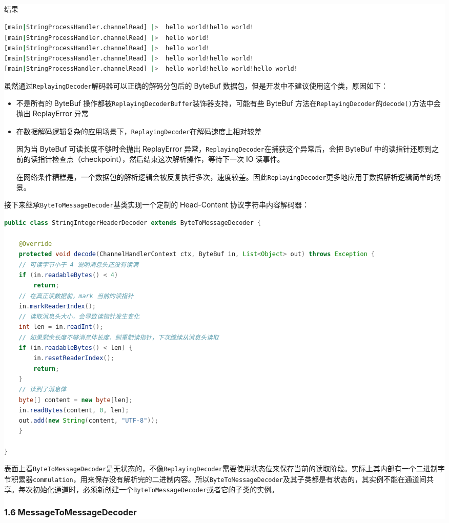 结果

```bash
[main|StringProcessHandler.channelRead] |>  hello world!hello world! 
[main|StringProcessHandler.channelRead] |>  hello world! 
[main|StringProcessHandler.channelRead] |>  hello world! 
[main|StringProcessHandler.channelRead] |>  hello world!hello world! 
[main|StringProcessHandler.channelRead] |>  hello world!hello world!hello world! 
```

虽然通过`ReplayingDecoder`解码器可以正确的解码分包后的 ByteBuf 数据包，但是开发中不建议使用这个类，原因如下：

- 不是所有的 ByteBuf 操作都被`ReplayingDecoderBuffer`装饰器支持，可能有些 ByteBuf 方法在`ReplayingDecoder`的`decode()`方法中会抛出 ReplayError 异常

- 在数据解码逻辑复杂的应用场景下，`ReplayingDecoder`在解码速度上相对较差

  因为当 ByteBuf 可读长度不够时会抛出 ReplayError 异常，`ReplayingDecoder`在捕获这个异常后，会把 ByteBuf 中的读指针还原到之前的读指针检查点（checkpoint），然后结束这次解析操作，等待下一次 IO 读事件。

  在网络条件糟糕是，一个数据包的解析逻辑会被反复执行多次，速度较差。因此`ReplayingDecoder`更多地应用于数据解析逻辑简单的场景。

接下来继承`ByteToMessageDecoder`基类实现一个定制的 Head-Content 协议字符串内容解码器：

```java
public class StringIntegerHeaderDecoder extends ByteToMessageDecoder {

    @Override
    protected void decode(ChannelHandlerContext ctx, ByteBuf in, List<Object> out) throws Exception {
	// 可读字节小于 4 说明消息头还没有读满
	if (in.readableBytes() < 4)
	    return;
	// 在真正读数据前，mark 当前的读指针
	in.markReaderIndex();
	// 读取消息头大小，会导致读指针发生变化
	int len = in.readInt();
	// 如果剩余长度不够消息体长度，则重制读指针，下次继续从消息头读取
	if (in.readableBytes() < len) {
	    in.resetReaderIndex();
	    return;
	}
	// 读到了消息体
	byte[] content = new byte[len];
	in.readBytes(content, 0, len);
	out.add(new String(content, "UTF-8"));
    }

}
```

表面上看`ByteToMessageDecoder`是无状态的，不像`ReplayingDecoder`需要使用状态位来保存当前的读取阶段。实际上其内部有一个二进制字节积累器`commulation`，用来保存没有解析完的二进制内容。所以`ByteToMessageDecoder`及其子类都是有状态的，其实例不能在通道间共享。每次初始化通道时，必须新创建一个`ByteToMessageDecoder`或者它的子类的实例。

### 1.6 MessageToMessageDecoder

